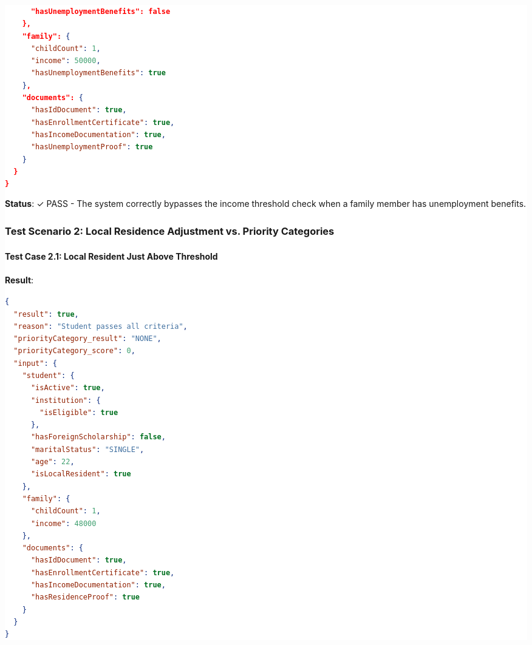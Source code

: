```json
      "hasUnemploymentBenefits": false
    },
    "family": {
      "childCount": 1,
      "income": 50000,
      "hasUnemploymentBenefits": true
    },
    "documents": {
      "hasIdDocument": true,
      "hasEnrollmentCertificate": true,
      "hasIncomeDocumentation": true,
      "hasUnemploymentProof": true
    }
  }
}
```

**Status**: ✓ PASS - The system correctly bypasses the income threshold check when a family member has unemployment benefits.

### Test Scenario 2: Local Residence Adjustment vs. Priority Categories

#### Test Case 2.1: Local Resident Just Above Threshold

**Result**:
```json
{
  "result": true,
  "reason": "Student passes all criteria",
  "priorityCategory_result": "NONE",
  "priorityCategory_score": 0,
  "input": {
    "student": {
      "isActive": true,
      "institution": {
        "isEligible": true
      },
      "hasForeignScholarship": false,
      "maritalStatus": "SINGLE",
      "age": 22,
      "isLocalResident": true
    },
    "family": {
      "childCount": 1,
      "income": 48000
    },
    "documents": {
      "hasIdDocument": true,
      "hasEnrollmentCertificate": true,
      "hasIncomeDocumentation": true,
      "hasResidenceProof": true
    }
  }
}
```
